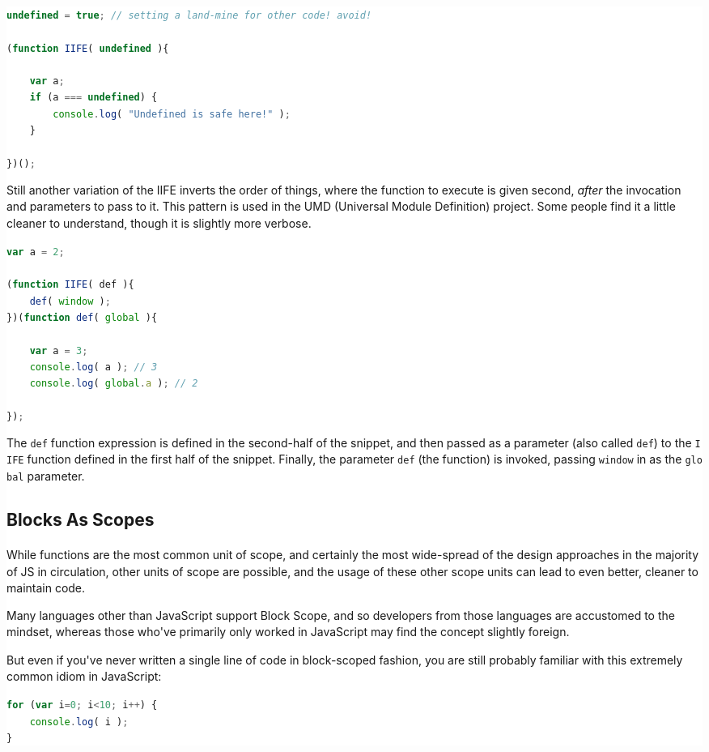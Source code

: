 ```js
undefined = true; // setting a land-mine for other code! avoid!

(function IIFE( undefined ){

	var a;
	if (a === undefined) {
		console.log( "Undefined is safe here!" );
	}

})();
```

Still another variation of the IIFE inverts the order of things, where the function to execute is given second, *after* the invocation and parameters to pass to it. This pattern is used in the UMD (Universal Module Definition) project. Some people find it a little cleaner to understand, though it is slightly more verbose.

```js
var a = 2;

(function IIFE( def ){
	def( window );
})(function def( global ){

	var a = 3;
	console.log( a ); // 3
	console.log( global.a ); // 2

});
```

The `def` function expression is defined in the second-half of the snippet, and then passed as a parameter (also called `def`) to the `IIFE` function defined in the first half of the snippet. Finally, the parameter `def` (the function) is invoked, passing `window` in as the `global` parameter.

## Blocks As Scopes

While functions are the most common unit of scope, and certainly the most wide-spread of the design approaches in the majority of JS in circulation, other units of scope are possible, and the usage of these other scope units can lead to even better, cleaner to maintain code.

Many languages other than JavaScript support Block Scope, and so developers from those languages are accustomed to the mindset, whereas those who've primarily only worked in JavaScript may find the concept slightly foreign.

But even if you've never written a single line of code in block-scoped fashion, you are still probably familiar with this extremely common idiom in JavaScript:

```js
for (var i=0; i<10; i++) {
	console.log( i );
}
```
